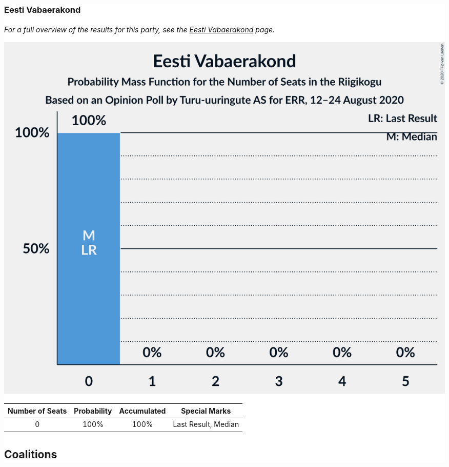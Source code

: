 ### Eesti Vabaerakond

*For a full overview of the results for this party, see the [Eesti Vabaerakond](party-eestivabaerakond.html) page.*

![Graph with seats probability mass function not yet produced](2020-08-24-Turu-uuringuteAS-seats-pmf-eestivabaerakond.png "Seats Probability Mass Function")

| Number of Seats | Probability | Accumulated | Special Marks |
|:---------------:|:-----------:|:-----------:|:-------------:|
| 0 | 100% | 100% | Last Result, Median |


## Coalitions
